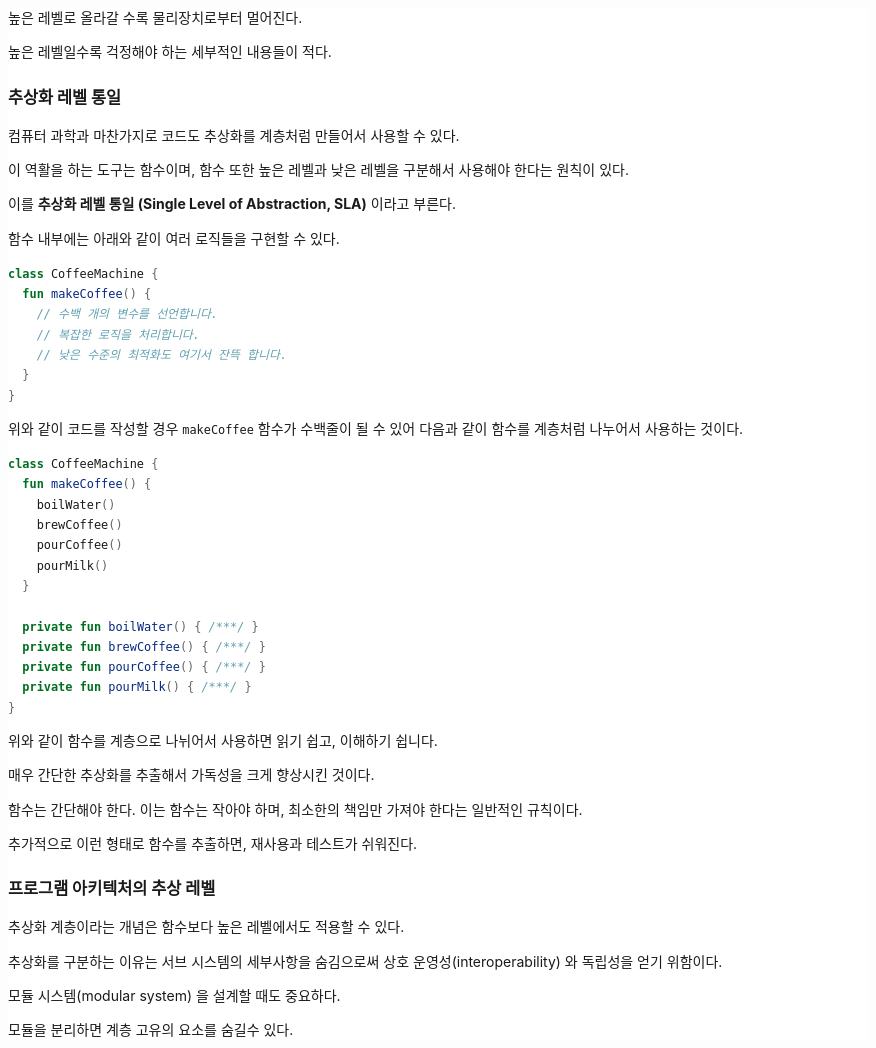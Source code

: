 높은 레벨로 올라갈 수록 물리장치로부터 멀어진다.

높은 레벨일수록 걱정해야 하는 세부적인 내용들이 적다.

### 추상화 레벨 통일

컴퓨터 과학과 마찬가지로 코드도 추상화를 계층처럼 만들어서 사용할 수 있다.

이 역활을 하는 도구는 함수이며, 함수 또한 높은 레벨과 낮은 레벨을 구분해서 사용해야 한다는 원칙이 있다.

이를 **추상화 레벨 통일 (Single Level of Abstraction, SLA)** 이라고 부른다.

함수 내부에는 아래와 같이 여러 로직들을 구현할 수 있다.

```kotlin
class CoffeeMachine {
  fun makeCoffee() {
    // 수백 개의 변수를 선언합니다.
    // 복잡한 로직을 처리합니다.
    // 낮은 수준의 최적화도 여기서 잔뜩 합니다.
  }
}
```

위와 같이 코드를 작성할 경우 `makeCoffee` 함수가 수백줄이 될 수 있어 다음과 같이 함수를 계층처럼 나누어서 사용하는 것이다.

```kotlin
class CoffeeMachine {
  fun makeCoffee() {
    boilWater()
    brewCoffee()
    pourCoffee()
    pourMilk()
  }

  private fun boilWater() { /***/ }
  private fun brewCoffee() { /***/ }
  private fun pourCoffee() { /***/ }
  private fun pourMilk() { /***/ }
}
```

위와 같이 함수를 계층으로 나뉘어서 사용하면 읽기 쉽고, 이해하기 쉽니다.

매우 간단한 추상화를 추출해서 가독성을 크게 향상시킨 것이다.

함수는 간단해야 한다. 이는 함수는 작아야 하며, 최소한의 책임만 가져야 한다는 일반적인 규칙이다.

추가적으로 이런 형태로 함수를 추출하면, 재사용과 테스트가 쉬워진다.

### 프로그램 아키텍처의 추상 레벨

추상화 계층이라는 개념은 함수보다 높은 레벨에서도 적용할 수 있다.

추상화를 구분하는 이유는 서브 시스템의 세부사항을 숨김으로써 상호 운영성(interoperability) 와 독립성을 얻기 위함이다.

모듈 시스템(modular system) 을 설계할 때도 중요하다.

모듈을 분리하면 계층 고유의 요소를 숨길수 있다.
